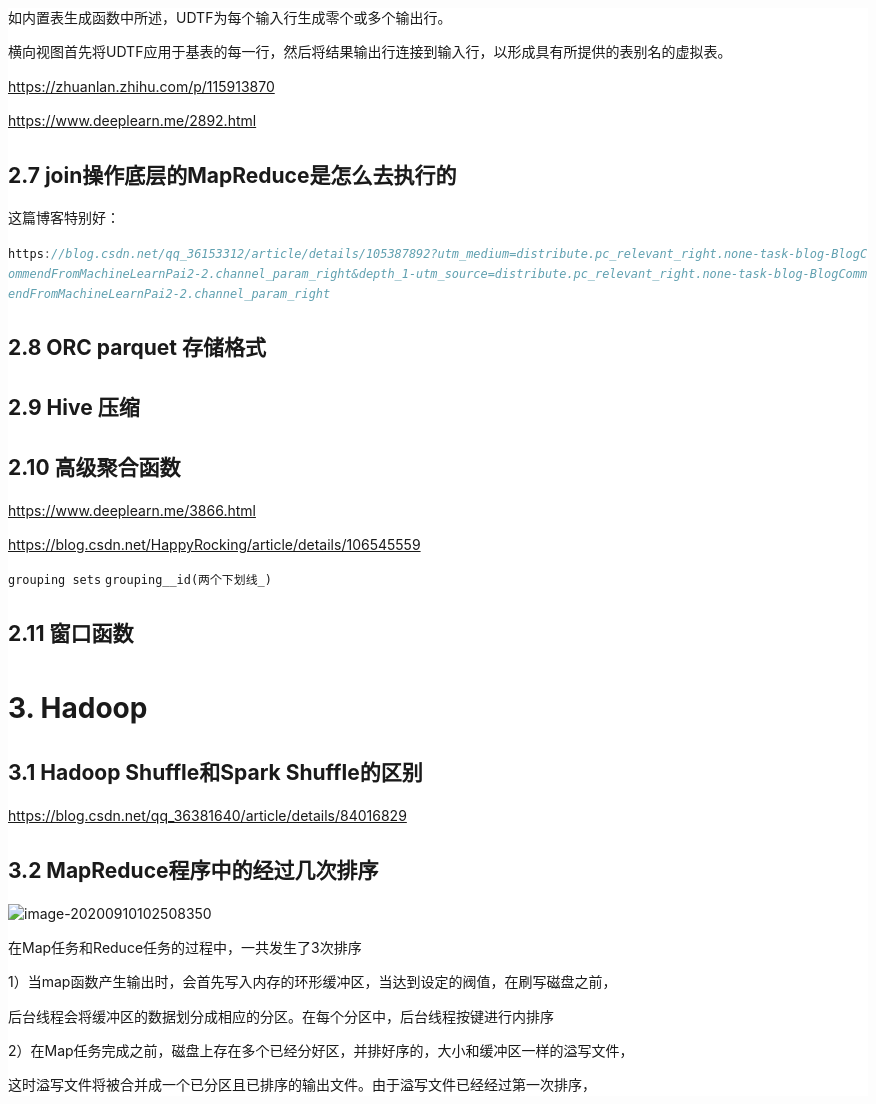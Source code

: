  如内置表生成函数中所述，UDTF为每个输入行生成零个或多个输出行。 

横向视图首先将UDTF应用于基表的每一行，然后将结果输出行连接到输入行，以形成具有所提供的表别名的虚拟表。

https://zhuanlan.zhihu.com/p/115913870

https://www.deeplearn.me/2892.html

## 2.7 join操作底层的MapReduce是怎么去执行的

这篇博客特别好：

``````java
https://blog.csdn.net/qq_36153312/article/details/105387892?utm_medium=distribute.pc_relevant_right.none-task-blog-BlogCommendFromMachineLearnPai2-2.channel_param_right&depth_1-utm_source=distribute.pc_relevant_right.none-task-blog-BlogCommendFromMachineLearnPai2-2.channel_param_right
``````

## 2.8 ORC parquet 存储格式

## 2.9 Hive 压缩

## 2.10 高级聚合函数

https://www.deeplearn.me/3866.html

https://blog.csdn.net/HappyRocking/article/details/106545559

`grouping sets`  `grouping__id(两个下划线_)`

## 2.11 窗口函数

# 3. Hadoop

## 3.1 Hadoop Shuffle和Spark Shuffle的区别

https://blog.csdn.net/qq_36381640/article/details/84016829

## 3.2 MapReduce程序中的经过几次排序

![image-20200910102508350](C:\Users\hds\AppData\Roaming\Typora\typora-user-images\image-20200910102508350.png)

在Map任务和Reduce任务的过程中，一共发生了3次排序

1）当map函数产生输出时，会首先写入内存的环形缓冲区，当达到设定的阀值，在刷写磁盘之前，

​      后台线程会将缓冲区的数据划分成相应的分区。在每个分区中，后台线程按键进行内排序

2）在Map任务完成之前，磁盘上存在多个已经分好区，并排好序的，大小和缓冲区一样的溢写文件，

​      这时溢写文件将被合并成一个已分区且已排序的输出文件。由于溢写文件已经经过第一次排序，
